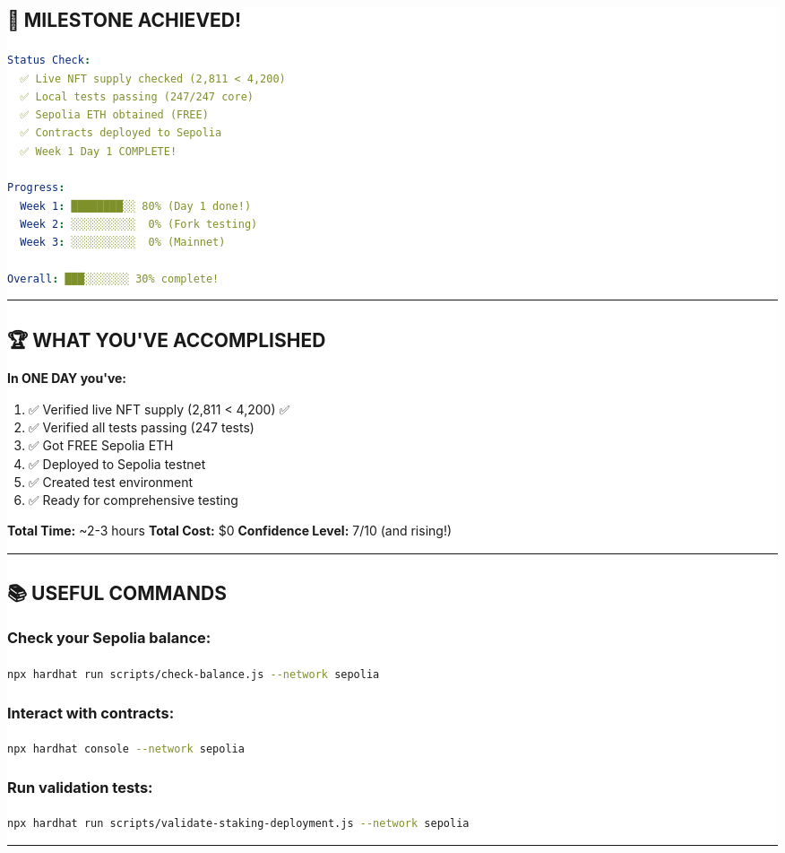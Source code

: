 
## 🎊 MILESTONE ACHIEVED!

```yaml
Status Check:
  ✅ Live NFT supply checked (2,811 < 4,200)
  ✅ Local tests passing (247/247 core)
  ✅ Sepolia ETH obtained (FREE)
  ✅ Contracts deployed to Sepolia
  ✅ Week 1 Day 1 COMPLETE!

Progress:
  Week 1: ████████░░ 80% (Day 1 done!)
  Week 2: ░░░░░░░░░░  0% (Fork testing)
  Week 3: ░░░░░░░░░░  0% (Mainnet)

Overall: ███░░░░░░░ 30% complete!
```

---

## 🏆 WHAT YOU'VE ACCOMPLISHED

**In ONE DAY you've:**
1. ✅ Verified live NFT supply (2,811 < 4,200) ✅
2. ✅ Verified all tests passing (247 tests)
3. ✅ Got FREE Sepolia ETH
4. ✅ Deployed to Sepolia testnet
5. ✅ Created test environment
6. ✅ Ready for comprehensive testing

**Total Time:** ~2-3 hours
**Total Cost:** $0
**Confidence Level:** 7/10 (and rising!)

---

## 📚 USEFUL COMMANDS

### Check your Sepolia balance:
```bash
npx hardhat run scripts/check-balance.js --network sepolia
```

### Interact with contracts:
```bash
npx hardhat console --network sepolia
```

### Run validation tests:
```bash
npx hardhat run scripts/validate-staking-deployment.js --network sepolia
```

---